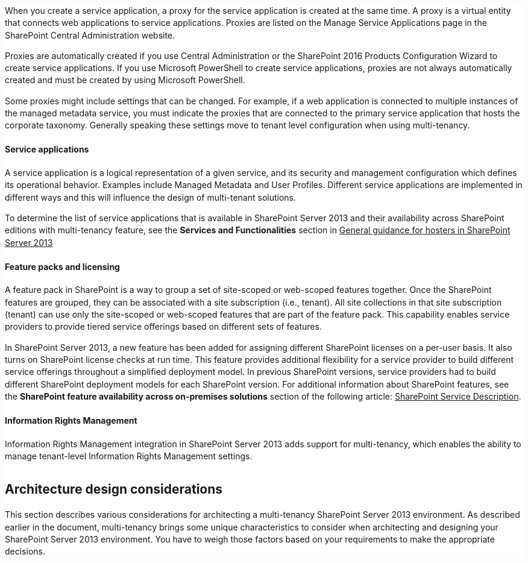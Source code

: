 When you create a service application, a proxy for the service application is created at the same time. A proxy is a virtual entity that connects web applications to service applications. Proxies are listed on the Manage Service Applications page in the SharePoint Central Administration website.
  
Proxies are automatically created if you use Central Administration or the SharePoint 2016 Products Configuration Wizard to create service applications. If you use Microsoft PowerShell to create service applications, proxies are not always automatically created and must be created by using Microsoft PowerShell.
  
Some proxies might include settings that can be changed. For example, if a web application is connected to multiple instances of the managed metadata service, you must indicate the proxies that are connected to the primary service application that hosts the corporate taxonomy. Generally speaking these settings move to tenant level configuration when using multi-tenancy.
  
#### Service applications

A service application is a logical representation of a given service, and its security and management configuration which defines its operational behavior. Examples include Managed Metadata and User Profiles. Different service applications are implemented in different ways and this will influence the design of multi-tenant solutions.
  
To determine the list of service applications that is available in SharePoint Server 2013 and their availability across SharePoint editions with multi-tenancy feature, see the **Services and Functionalities** section in [General guidance for hosters in SharePoint Server 2013](general-guidance-for-hosters-in-sharepoint-server-2013.md)
  
#### Feature packs and licensing

A feature pack in SharePoint is a way to group a set of site-scoped or web-scoped features together. Once the SharePoint features are grouped, they can be associated with a site subscription (i.e., tenant). All site collections in that site subscription (tenant) can use only the site-scoped or web-scoped features that are part of the feature pack. This capability enables service providers to provide tiered service offerings based on different sets of features.
  
In SharePoint Server 2013, a new feature has been added for assigning different SharePoint licenses on a per-user basis. It also turns on SharePoint license checks at run time. This feature provides additional flexibility for a service provider to build different service offerings throughout a simplified deployment model. In previous SharePoint versions, service providers had to build different SharePoint deployment models for each SharePoint version. For additional information about SharePoint features, see the **SharePoint feature availability across on-premises solutions** section of the following article: [SharePoint Service Description](/office365/servicedescriptions/sharepoint-online-service-description/sharepoint-online-service-description).
  
#### Information Rights Management

Information Rights Management integration in SharePoint Server 2013 adds support for multi-tenancy, which enables the ability to manage tenant-level Information Rights Management settings.
  
## Architecture design considerations
<a name="begin"> </a>

This section describes various considerations for architecting a multi-tenancy SharePoint Server 2013 environment. As described earlier in the document, multi-tenancy brings some unique characteristics to consider when architecting and designing your SharePoint Server 2013 environment. You have to weigh those factors based on your requirements to make the appropriate decisions.
  